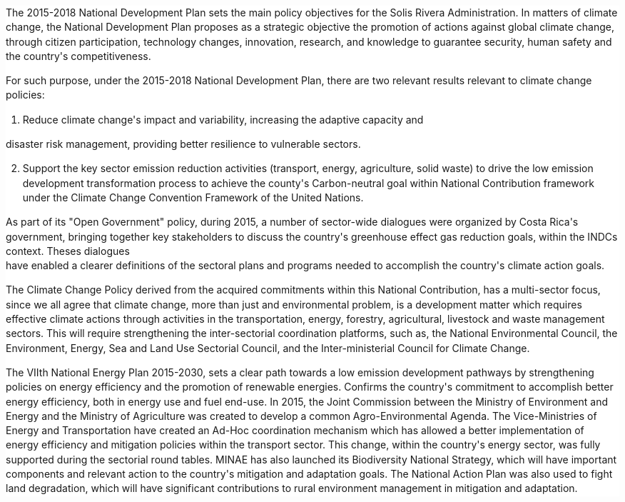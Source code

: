 The 2015-2018 National Development Plan sets the main policy objectives for the Solis Rivera 
Administration.  In  matters  of  climate  change,  the  National  Development  Plan  proposes  as  a 
strategic  objective  the  promotion  of  actions  against  global  climate  change,  through  citizen 
participation,  technology  changes,  innovation,  research, and  knowledge  to guarantee  security, 
human safety and the country's competitiveness.  
 
 

For  such  purpose,  under  the  2015-2018  National  Development  Plan,  there  are  two  relevant 
results relevant to climate change policies: 

1.  Reduce  climate  change's  impact  and  variability,  increasing  the  adaptive  capacity  and 

disaster risk management, providing better resilience to vulnerable sectors. 

2.  Support the key sector emission reduction activities (transport, energy, agriculture, solid 
waste)  to  drive  the  low  emission  development  transformation  process  to  achieve  the 
county's Carbon-neutral goal within National Contribution framework under the Climate 
Change Convention Framework of the United Nations. 

 
As part of its "Open Government" policy, during 2015, a number of sector-wide dialogues were 
organized  by  Costa  Rica's  government,  bringing  together  key  stakeholders  to  discuss  the 
country's greenhouse effect gas reduction goals, within the INDCs context.  Theses dialogues   
have enabled a clearer definitions of the sectoral plans and programs needed to accomplish the 
country's climate action goals. 
 
The  Climate  Change  Policy  derived  from  the  acquired  commitments  within  this  National 
Contribution, has a  multi-sector focus,  since  we all  agree  that  climate  change,  more than  just 
and  environmental  problem,  is  a  development  matter  which  requires  effective  climate  actions 
through  activities  in  the  transportation,  energy,  forestry,  agricultural,  livestock  and  waste 
management  sectors.  This  will  require strengthening  the  inter-sectorial  coordination platforms, 
such  as,  the  National  Environmental  Council,  the  Environment,  Energy,  Sea  and  Land  Use 
Sectorial Council, and the Inter-ministerial Council for Climate Change.  
 
The  VIIth  National  Energy  Plan  2015-2030,  sets  a  clear  path  towards  a  low  emission 
development  pathways  by  strengthening  policies  on  energy  efficiency  and  the  promotion  of 
renewable energies.  Confirms the country's commitment to accomplish better energy efficiency, 
both  in  energy  use  and  fuel  end-use.  In  2015,  the  Joint  Commission  between  the  Ministry  of 
Environment  and  Energy  and  the  Ministry  of  Agriculture  was  created  to  develop  a  common 
Agro-Environmental  Agenda.    The  Vice-Ministries  of  Energy  and  Transportation  have  created 
an  Ad-Hoc  coordination  mechanism  which  has  allowed  a  better  implementation  of  energy 
efficiency and mitigation policies within the transport sector.  This change, within the country's 
energy sector, was fully supported during the sectorial round tables.  MINAE has also launched 
its Biodiversity National Strategy, which will have important components and relevant action to 
the country's mitigation and adaptation goals.  The National Action Plan was also used to  fight 
land degradation, which will have significant contributions to rural environment management in 
mitigation and adaptation. 
 